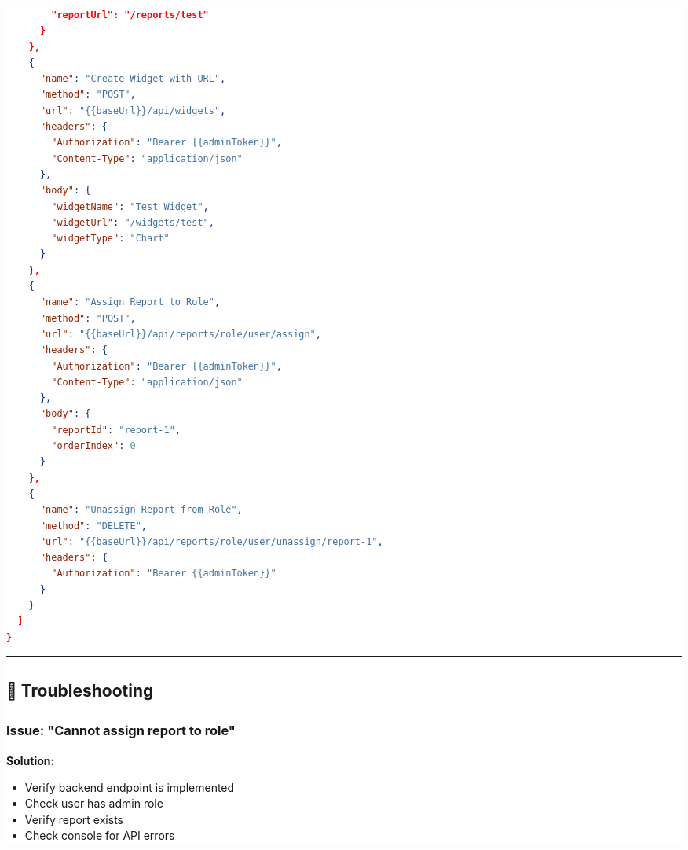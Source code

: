 ```json
        "reportUrl": "/reports/test"
      }
    },
    {
      "name": "Create Widget with URL",
      "method": "POST",
      "url": "{{baseUrl}}/api/widgets",
      "headers": {
        "Authorization": "Bearer {{adminToken}}",
        "Content-Type": "application/json"
      },
      "body": {
        "widgetName": "Test Widget",
        "widgetUrl": "/widgets/test",
        "widgetType": "Chart"
      }
    },
    {
      "name": "Assign Report to Role",
      "method": "POST",
      "url": "{{baseUrl}}/api/reports/role/user/assign",
      "headers": {
        "Authorization": "Bearer {{adminToken}}",
        "Content-Type": "application/json"
      },
      "body": {
        "reportId": "report-1",
        "orderIndex": 0
      }
    },
    {
      "name": "Unassign Report from Role",
      "method": "DELETE",
      "url": "{{baseUrl}}/api/reports/role/user/unassign/report-1",
      "headers": {
        "Authorization": "Bearer {{adminToken}}"
      }
    }
  ]
}
```

---

## 🐛 Troubleshooting

### Issue: "Cannot assign report to role"

**Solution:**
- Verify backend endpoint is implemented
- Check user has admin role
- Verify report exists
- Check console for API errors
